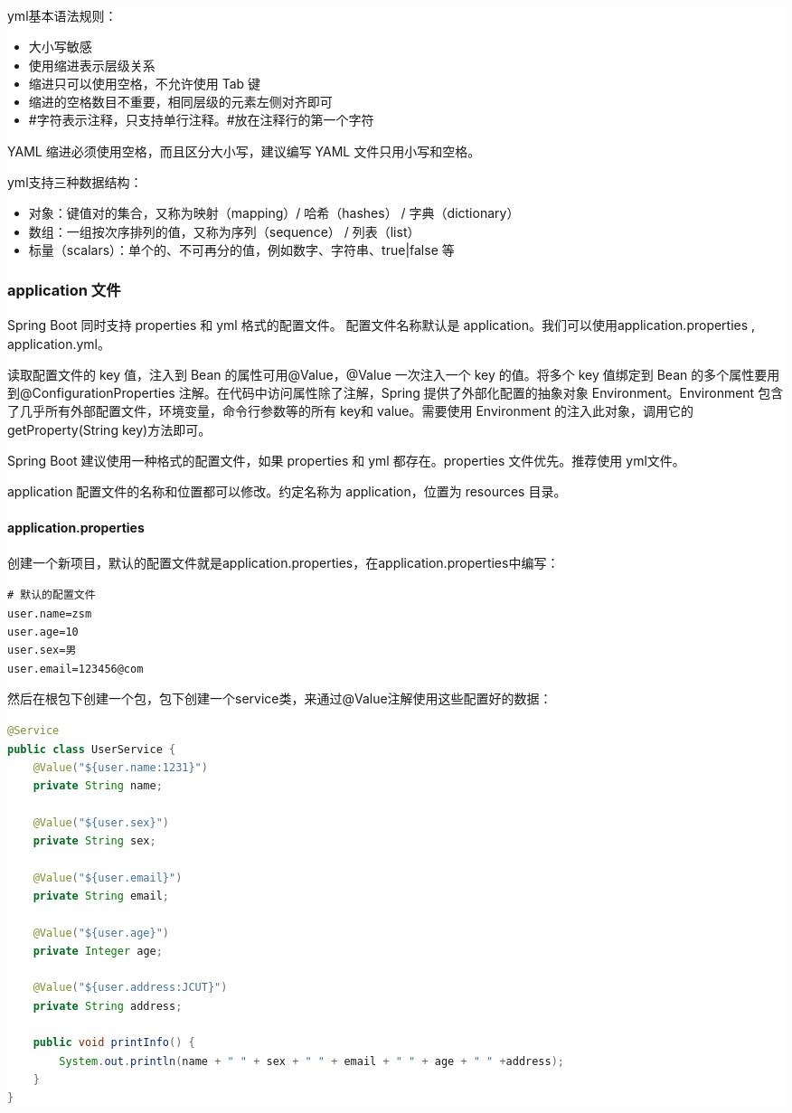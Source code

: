 yml基本语法规则：

+ 大小写敏感
+ 使用缩进表示层级关系
+ 缩进只可以使用空格，不允许使用 Tab 键
+ 缩进的空格数目不重要，相同层级的元素左侧对齐即可
+ #字符表示注释，只支持单行注释。#放在注释行的第一个字符

YAML 缩进必须使用空格，而且区分大小写，建议编写 YAML 文件只用小写和空格。

yml支持三种数据结构：

+ 对象：键值对的集合，又称为映射（mapping）/ 哈希（hashes） / 字典（dictionary）
+ 数组：一组按次序排列的值，又称为序列（sequence） / 列表（list）
+ 标量（scalars）：单个的、不可再分的值，例如数字、字符串、true|false 等

### application 文件

Spring Boot 同时支持 properties 和 yml 格式的配置文件。 配置文件名称默认是 application。我们可以使用application.properties , application.yml。

读取配置文件的 key 值，注入到 Bean 的属性可用@Value，@Value 一次注入一个 key 的值。将多个 key 值绑定到 Bean 的多个属性要用到@ConfigurationProperties 注解。在代码中访问属性除了注解，Spring 提供了外部化配置的抽象对象 Environment。Environment 包含了几乎所有外部配置文件，环境变量，命令行参数等的所有 key和 value。需要使用 Environment 的注入此对象，调用它的 getProperty(String key)方法即可。

Spring Boot 建议使用一种格式的配置文件，如果 properties 和 yml 都存在。properties 文件优先。推荐使用 yml文件。

application 配置文件的名称和位置都可以修改。约定名称为 application，位置为 resources 目录。

#### application.properties

创建一个新项目，默认的配置文件就是application.properties，在application.properties中编写：

```properties
# 默认的配置文件
user.name=zsm
user.age=10
user.sex=男
user.email=123456@com
```

然后在根包下创建一个包，包下创建一个service类，来通过@Value注解使用这些配置好的数据：

```java
@Service
public class UserService {
    @Value("${user.name:1231}")
    private String name;

    @Value("${user.sex}")
    private String sex;

    @Value("${user.email}")
    private String email;

    @Value("${user.age}")
    private Integer age;

    @Value("${user.address:JCUT}")
    private String address;

    public void printInfo() {
        System.out.println(name + " " + sex + " " + email + " " + age + " " +address);
    }
}
```
